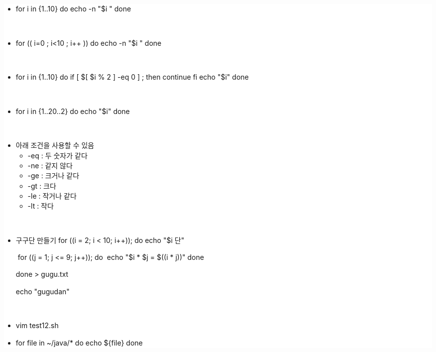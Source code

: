 - for i in {1..10}
  do
  echo -n "$i "
  done

<br>

- for (( i=0 ; i<10 ; i++ ))
  do
  echo -n "$i "
  done

<br>

- for i in {1..10}
  do
  if [ $[ $i % 2 ] -eq 0 ] ; then
  continue
  fi
  echo "$i"
  done

<br>

- for i in {1..20..2}
  do
  echo "$i"
  done

<br>

- 아래 조건을 사용할 수 있음
  - -eq : 두 숫자가 같다
  - -ne : 같지 않다
  - -ge : 크거나 같다
  - -gt : 크다
  - -le : 작거나 같다
  - -lt : 작다

<br>

- 구구단 만들기
  for ((i = 2; i < 10; i++)); do
      echo "$i 단"

  ​	for ((j = 1; j <= 9; j++)); do
  ​    	echo "$i * $j = $((i * j))"
  ​	done

  done > gugu.txt

  echo "gugudan"

<br>

- vim test12.sh

- for file in ~/java/*
  do
  echo ${file}
  done
